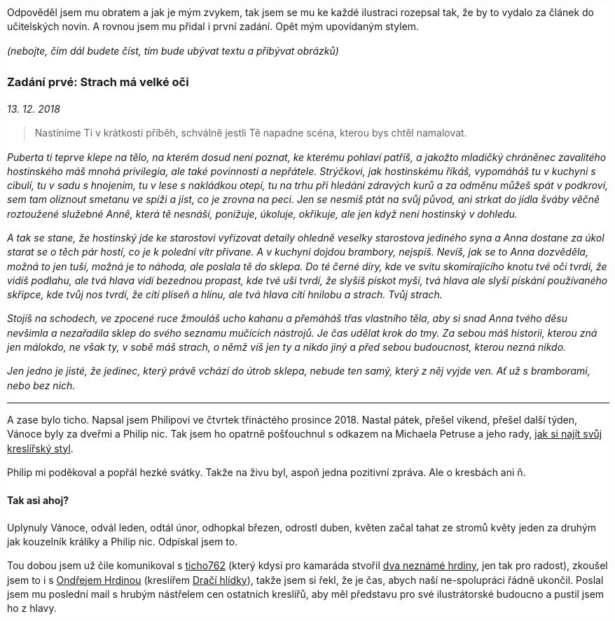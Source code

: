 Odpověděl jsem mu obratem a jak je mým zvykem, tak jsem se mu ke každé ilustraci rozepsal tak, že by to vydalo za článek do učitelských novin. A rovnou jsem mu přidal i první zadání. Opět mým upovídaným stylem.

*(nebojte, čím dál budete číst, tím bude ubývat textu a přibývat obrázků)*

### Zadání prvé: Strach má velké oči

*13. 12. 2018*

> Nastíníme Ti v krátkosti příběh, schválně jestli Tě napadne scéna, kterou bys chtěl namalovat.

*Puberta ti teprve klepe na tělo, na kterém dosud není poznat, ke kterému pohlaví patříš, a jakožto mladičký chráněnec zavalitého hostinského máš mnohá privilegia, ale také povinnosti a nepřátele. Strýčkovi, jak hostinskému říkáš, vypomáháš tu v kuchyni s cibulí, tu v sadu s hnojením, tu v lese s nakládkou otepí, tu na trhu při hledání zdravých kurů a za odměnu můžeš spát v podkroví, sem tam olíznout smetanu ve spíži a jíst, co je zrovna na peci. Jen se nesmíš ptát na svůj původ, ani strkat do jídla šváby věčně roztoužené služebné Anně, která tě nesnáší, ponižuje, úkoluje, okřikuje, ale jen když není hostinský v dohledu.*

*A tak se stane, že hostinský jde ke starostovi vyřizovat detaily ohledně veselky starostova jediného syna a Anna dostane za úkol starat se o těch pár hostí, co je k poledni vítr přivane. A v kuchyni dojdou brambory, nejspíš.
Nevíš, jak se to Anna dozvěděla, možná to jen tuší, možná je to náhoda, ale poslala tě do sklepa. Do té černé díry, kde ve svitu skomírajícího knotu tvé oči tvrdí, že vidíš podlahu, ale tvá hlava vidí bezednou propast, kde tvé uši tvrdí, že slyšíš pískot myší, tvá hlava ale slyší pískání používaného skřipce, kde tvůj nos tvrdí, že cítí plíseň a hlínu, ale tvá hlava cítí hnilobu a strach. Tvůj strach.*

*Stojíš na schodech, ve zpocené ruce žmouláš ucho kahanu a přemáháš třas vlastního těla, aby si snad Anna tvého děsu nevšimla a nezařadila sklep do svého seznamu mučících nástrojů. Je čas udělat krok do tmy. Za sebou máš historii, kterou zná jen málokdo, ne však ty, v sobě máš strach, o němž víš jen ty a nikdo jiný a před sebou budoucnost, kterou nezná nikdo.*

*Jen jedno je jisté, že jedinec, který právě vchází do útrob sklepa, nebude ten samý, který z něj vyjde ven. Ať už s bramborami, nebo bez nich.*

----

A zase bylo ticho. Napsal jsem Philipovi ve čtvrtek třináctého prosince 2018. Nastal pátek, přešel víkend, přešel další týden, Vánoce byly za dveřmi a Philip nic. Tak jsem ho opatrně pošťouchnul s odkazem na Michaela Petruse a jeho rady, [jak si najít svůj kreslířský styl](http://www.michaelpetrus.com/6-tipu-jak-najit-svou-specializaci/).

Philip mi poděkoval a popřál hezké svátky. Takže na živu byl, aspoň jedna pozitivní zpráva. Ale o kresbách ani ň.

#### Tak asi ahoj?

Uplynuly Vánoce, odvál leden, odtál únor, odhopkal březen, odrostl duben, květen začal tahat ze stromů květy jeden za druhým jak kouzelník králíky a Philip nic. Odpískal jsem to.

Tou dobou jsem už čile komunikoval s [ticho762](https://www.facebook.com/ticho762) (který kdysi pro kamaráda stvořil [dva neznámé hrdiny](/assets/images/posts/kouzelnik_philip_ward/neznamy_hrdinove.jpg?version=2385b9ed273e73984e7702f8cecbd97b), jen tak pro radost), zkoušel jsem to i s [Ondřejem Hrdinou](https://ondrejhrdina.wordpress.com/) (kreslířem [Dračí hlídky](https://www.dracihlidka.cz/download/#kestazeni-1-4)), takže jsem si řekl, že je čas, abych naší ne-spolupráci řádně ukončil. Poslal jsem mu poslední mail s hrubým nástřelem cen ostatních kreslířů, aby měl představu pro své ilustrátorské budoucno a pustil jsem ho z hlavy.
